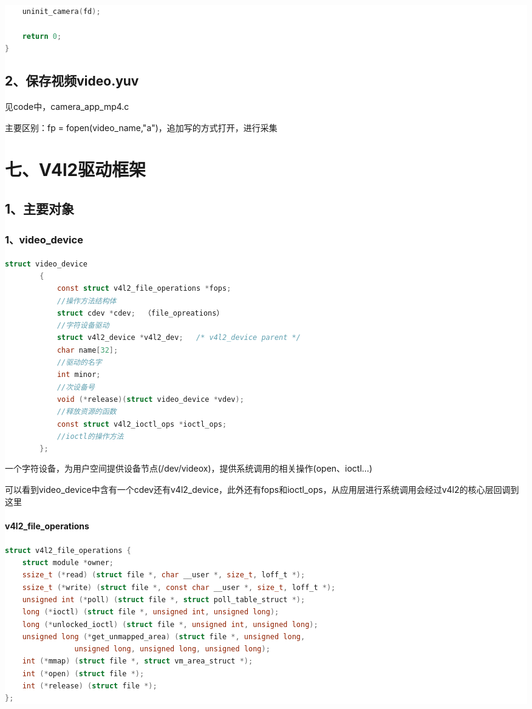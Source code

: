 ```c
	uninit_camera(fd);

	return 0;
}

```



## 2、保存视频video.yuv

见code中，camera_app_mp4.c

主要区别：fp = fopen(video_name,"a")，追加写的方式打开，进行采集

# 七、V4l2驱动框架

## 1、主要对象

### 1、video_device

```c
struct video_device
		{
			const struct v4l2_file_operations *fops; 
			//操作方法结构体
			struct cdev *cdev;	（file_opreations）	
			//字符设备驱动
			struct v4l2_device *v4l2_dev;	/* v4l2_device parent */
			char name[32]; 
			//驱动的名字
			int minor;
			//次设备号
			void (*release)(struct video_device *vdev);
			//释放资源的函数
			const struct v4l2_ioctl_ops *ioctl_ops;
			//ioctl的操作方法
		};
```

  一个字符设备，为用户空间提供设备节点(/dev/videox)，提供系统调用的相关操作(open、ioctl…) 

可以看到video_device中含有一个cdev还有v4l2_device，此外还有fops和ioctl_ops，从应用层进行系统调用会经过v4l2的核心层回调到这里 

#### v4l2_file_operations

```c
struct v4l2_file_operations {
	struct module *owner;
	ssize_t (*read) (struct file *, char __user *, size_t, loff_t *);
	ssize_t (*write) (struct file *, const char __user *, size_t, loff_t *);
	unsigned int (*poll) (struct file *, struct poll_table_struct *);
	long (*ioctl) (struct file *, unsigned int, unsigned long);
	long (*unlocked_ioctl) (struct file *, unsigned int, unsigned long);
	unsigned long (*get_unmapped_area) (struct file *, unsigned long,
				unsigned long, unsigned long, unsigned long);
	int (*mmap) (struct file *, struct vm_area_struct *);
	int (*open) (struct file *);
	int (*release) (struct file *);
};

```
